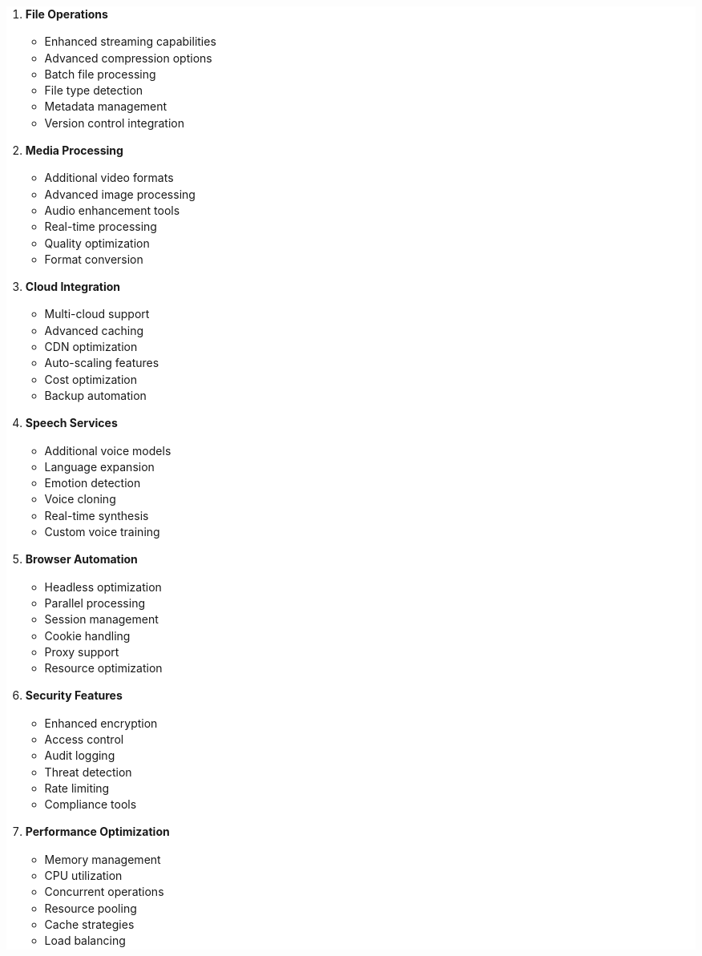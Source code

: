 1. **File Operations**

   - Enhanced streaming capabilities
   - Advanced compression options
   - Batch file processing
   - File type detection
   - Metadata management
   - Version control integration

2. **Media Processing**

   - Additional video formats
   - Advanced image processing
   - Audio enhancement tools
   - Real-time processing
   - Quality optimization
   - Format conversion

3. **Cloud Integration**

   - Multi-cloud support
   - Advanced caching
   - CDN optimization
   - Auto-scaling features
   - Cost optimization
   - Backup automation

4. **Speech Services**

   - Additional voice models
   - Language expansion
   - Emotion detection
   - Voice cloning
   - Real-time synthesis
   - Custom voice training

5. **Browser Automation**

   - Headless optimization
   - Parallel processing
   - Session management
   - Cookie handling
   - Proxy support
   - Resource optimization

6. **Security Features**

   - Enhanced encryption
   - Access control
   - Audit logging
   - Threat detection
   - Rate limiting
   - Compliance tools

7. **Performance Optimization**

   - Memory management
   - CPU utilization
   - Concurrent operations
   - Resource pooling
   - Cache strategies
   - Load balancing
